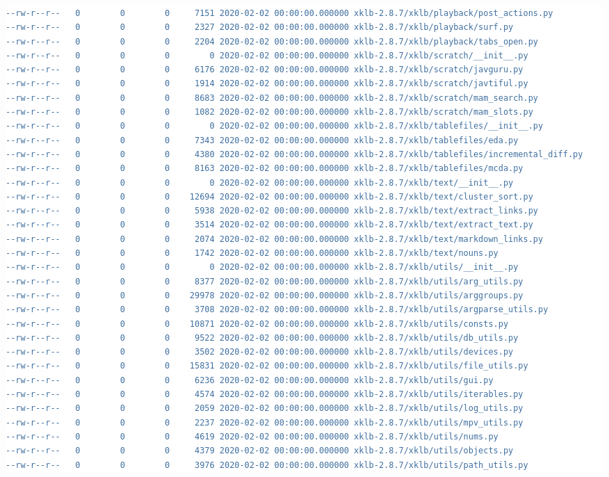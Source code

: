 ```diff
--rw-r--r--   0        0        0     7151 2020-02-02 00:00:00.000000 xklb-2.8.7/xklb/playback/post_actions.py
--rw-r--r--   0        0        0     2327 2020-02-02 00:00:00.000000 xklb-2.8.7/xklb/playback/surf.py
--rw-r--r--   0        0        0     2204 2020-02-02 00:00:00.000000 xklb-2.8.7/xklb/playback/tabs_open.py
--rw-r--r--   0        0        0        0 2020-02-02 00:00:00.000000 xklb-2.8.7/xklb/scratch/__init__.py
--rw-r--r--   0        0        0     6176 2020-02-02 00:00:00.000000 xklb-2.8.7/xklb/scratch/javguru.py
--rw-r--r--   0        0        0     1914 2020-02-02 00:00:00.000000 xklb-2.8.7/xklb/scratch/javtiful.py
--rw-r--r--   0        0        0     8683 2020-02-02 00:00:00.000000 xklb-2.8.7/xklb/scratch/mam_search.py
--rw-r--r--   0        0        0     1082 2020-02-02 00:00:00.000000 xklb-2.8.7/xklb/scratch/mam_slots.py
--rw-r--r--   0        0        0        0 2020-02-02 00:00:00.000000 xklb-2.8.7/xklb/tablefiles/__init__.py
--rw-r--r--   0        0        0     7343 2020-02-02 00:00:00.000000 xklb-2.8.7/xklb/tablefiles/eda.py
--rw-r--r--   0        0        0     4380 2020-02-02 00:00:00.000000 xklb-2.8.7/xklb/tablefiles/incremental_diff.py
--rw-r--r--   0        0        0     8163 2020-02-02 00:00:00.000000 xklb-2.8.7/xklb/tablefiles/mcda.py
--rw-r--r--   0        0        0        0 2020-02-02 00:00:00.000000 xklb-2.8.7/xklb/text/__init__.py
--rw-r--r--   0        0        0    12694 2020-02-02 00:00:00.000000 xklb-2.8.7/xklb/text/cluster_sort.py
--rw-r--r--   0        0        0     5938 2020-02-02 00:00:00.000000 xklb-2.8.7/xklb/text/extract_links.py
--rw-r--r--   0        0        0     3514 2020-02-02 00:00:00.000000 xklb-2.8.7/xklb/text/extract_text.py
--rw-r--r--   0        0        0     2074 2020-02-02 00:00:00.000000 xklb-2.8.7/xklb/text/markdown_links.py
--rw-r--r--   0        0        0     1742 2020-02-02 00:00:00.000000 xklb-2.8.7/xklb/text/nouns.py
--rw-r--r--   0        0        0        0 2020-02-02 00:00:00.000000 xklb-2.8.7/xklb/utils/__init__.py
--rw-r--r--   0        0        0     8377 2020-02-02 00:00:00.000000 xklb-2.8.7/xklb/utils/arg_utils.py
--rw-r--r--   0        0        0    29978 2020-02-02 00:00:00.000000 xklb-2.8.7/xklb/utils/arggroups.py
--rw-r--r--   0        0        0     3708 2020-02-02 00:00:00.000000 xklb-2.8.7/xklb/utils/argparse_utils.py
--rw-r--r--   0        0        0    10871 2020-02-02 00:00:00.000000 xklb-2.8.7/xklb/utils/consts.py
--rw-r--r--   0        0        0     9522 2020-02-02 00:00:00.000000 xklb-2.8.7/xklb/utils/db_utils.py
--rw-r--r--   0        0        0     3502 2020-02-02 00:00:00.000000 xklb-2.8.7/xklb/utils/devices.py
--rw-r--r--   0        0        0    15831 2020-02-02 00:00:00.000000 xklb-2.8.7/xklb/utils/file_utils.py
--rw-r--r--   0        0        0     6236 2020-02-02 00:00:00.000000 xklb-2.8.7/xklb/utils/gui.py
--rw-r--r--   0        0        0     4574 2020-02-02 00:00:00.000000 xklb-2.8.7/xklb/utils/iterables.py
--rw-r--r--   0        0        0     2059 2020-02-02 00:00:00.000000 xklb-2.8.7/xklb/utils/log_utils.py
--rw-r--r--   0        0        0     2237 2020-02-02 00:00:00.000000 xklb-2.8.7/xklb/utils/mpv_utils.py
--rw-r--r--   0        0        0     4619 2020-02-02 00:00:00.000000 xklb-2.8.7/xklb/utils/nums.py
--rw-r--r--   0        0        0     4379 2020-02-02 00:00:00.000000 xklb-2.8.7/xklb/utils/objects.py
--rw-r--r--   0        0        0     3976 2020-02-02 00:00:00.000000 xklb-2.8.7/xklb/utils/path_utils.py
```